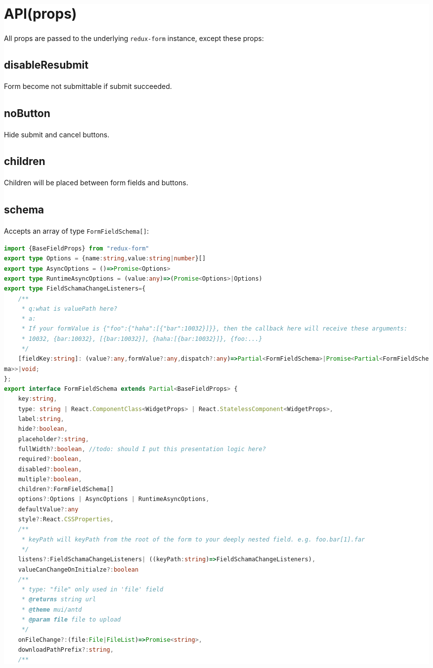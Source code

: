 # API(props)

All props are passed to the underlying `redux-form` instance, except these props:

## disableResubmit
Form become not submittable if submit succeeded.

## noButton
Hide submit and cancel buttons.

## children
Children will be placed between form fields and buttons.

## schema
Accepts an array of type `FormFieldSchema[]`:
```typescript
import {BaseFieldProps} from "redux-form"
export type Options = {name:string,value:string|number}[]
export type AsyncOptions = ()=>Promise<Options>
export type RuntimeAsyncOptions = (value:any)=>(Promise<Options>|Options)
export type FieldSchamaChangeListeners={
    /**
     * q:what is valuePath here?
     * a:
     * If your formValue is {"foo":{"haha":[{"bar":10032}]}}, then the callback here will receive these arguments:
     * 10032, {bar:10032}, [{bar:10032}], {haha:[{bar:10032}]}, {foo:...}
     */
    [fieldKey:string]: (value?:any,formValue?:any,dispatch?:any)=>Partial<FormFieldSchema>|Promise<Partial<FormFieldSchema>>|void;
};
export interface FormFieldSchema extends Partial<BaseFieldProps> {
    key:string,
    type: string | React.ComponentClass<WidgetProps> | React.StatelessComponent<WidgetProps>,
    label:string,
    hide?:boolean,
    placeholder?:string,
    fullWidth?:boolean, //todo: should I put this presentation logic here?
    required?:boolean,
    disabled?:boolean,
    multiple?:boolean,
    children?:FormFieldSchema[]
    options?:Options | AsyncOptions | RuntimeAsyncOptions,
    defaultValue?:any
    style?:React.CSSProperties,
    /**
     * keyPath will keyPath from the root of the form to your deeply nested field. e.g. foo.bar[1].far
     */
    listens?:FieldSchamaChangeListeners| ((keyPath:string)=>FieldSchamaChangeListeners),
    valueCanChangeOnInitialze?:boolean
    /**
     * type: "file" only used in 'file' field 
     * @returns string url
     * @theme mui/antd
     * @param file file to upload
     */
    onFileChange?:(file:File|FileList)=>Promise<string>,
    downloadPathPrefix?:string,
    /**
```
